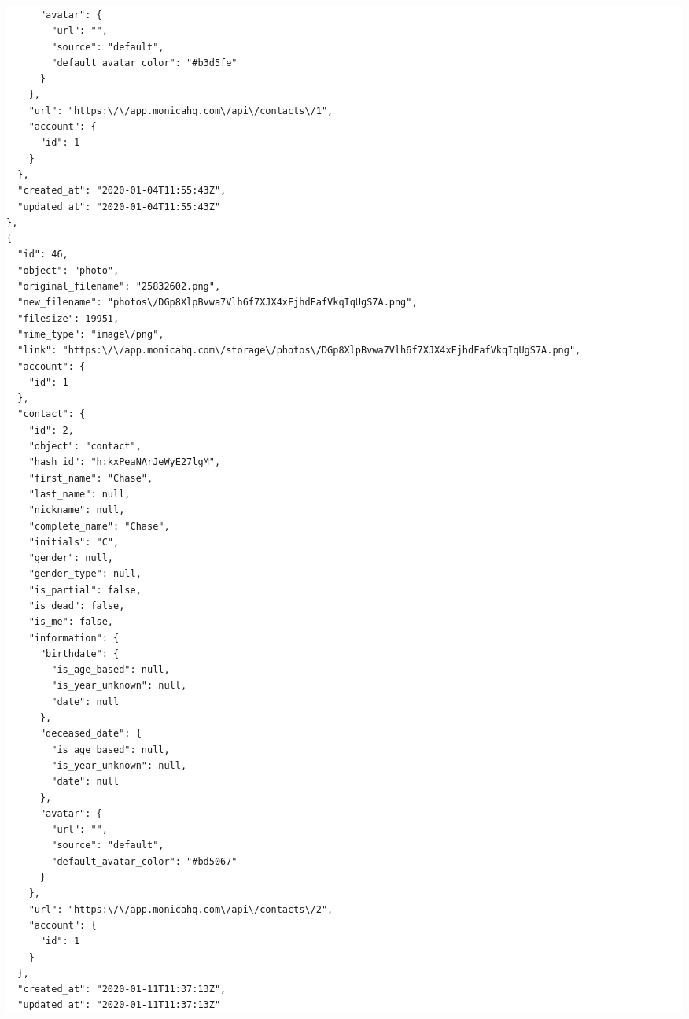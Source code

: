           "avatar": {
            "url": "",
            "source": "default",
            "default_avatar_color": "#b3d5fe"
          }
        },
        "url": "https:\/\/app.monicahq.com\/api\/contacts\/1",
        "account": {
          "id": 1
        }
      },
      "created_at": "2020-01-04T11:55:43Z",
      "updated_at": "2020-01-04T11:55:43Z"
    },
    {
      "id": 46,
      "object": "photo",
      "original_filename": "25832602.png",
      "new_filename": "photos\/DGp8XlpBvwa7Vlh6f7XJX4xFjhdFafVkqIqUgS7A.png",
      "filesize": 19951,
      "mime_type": "image\/png",
      "link": "https:\/\/app.monicahq.com\/storage\/photos\/DGp8XlpBvwa7Vlh6f7XJX4xFjhdFafVkqIqUgS7A.png",
      "account": {
        "id": 1
      },
      "contact": {
        "id": 2,
        "object": "contact",
        "hash_id": "h:kxPeaNArJeWyE27lgM",
        "first_name": "Chase",
        "last_name": null,
        "nickname": null,
        "complete_name": "Chase",
        "initials": "C",
        "gender": null,
        "gender_type": null,
        "is_partial": false,
        "is_dead": false,
        "is_me": false,
        "information": {
          "birthdate": {
            "is_age_based": null,
            "is_year_unknown": null,
            "date": null
          },
          "deceased_date": {
            "is_age_based": null,
            "is_year_unknown": null,
            "date": null
          },
          "avatar": {
            "url": "",
            "source": "default",
            "default_avatar_color": "#bd5067"
          }
        },
        "url": "https:\/\/app.monicahq.com\/api\/contacts\/2",
        "account": {
          "id": 1
        }
      },
      "created_at": "2020-01-11T11:37:13Z",
      "updated_at": "2020-01-11T11:37:13Z"